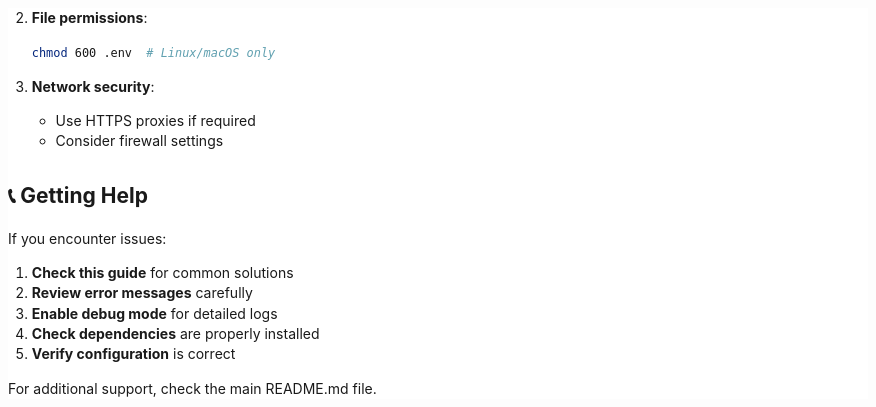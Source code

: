 2. **File permissions**:
   ```bash
   chmod 600 .env  # Linux/macOS only
   ```

3. **Network security**:
   - Use HTTPS proxies if required
   - Consider firewall settings

## 📞 Getting Help

If you encounter issues:

1. **Check this guide** for common solutions
2. **Review error messages** carefully
3. **Enable debug mode** for detailed logs
4. **Check dependencies** are properly installed
5. **Verify configuration** is correct

For additional support, check the main README.md file.